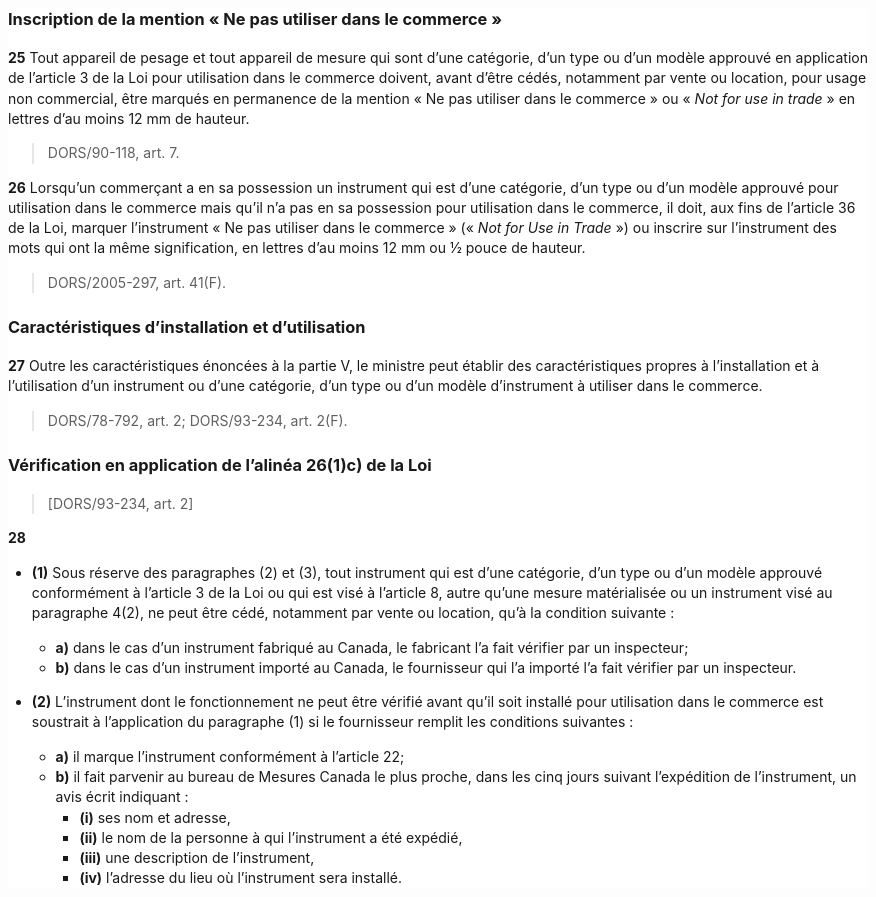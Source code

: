 



### Inscription de la mention « Ne pas utiliser dans le commerce »


**25** Tout appareil de pesage et tout appareil de mesure qui sont d’une catégorie, d’un type ou d’un modèle approuvé en application de l’article 3 de la Loi pour utilisation dans le commerce doivent, avant d’être cédés, notamment par vente ou location, pour usage non commercial, être marqués en permanence de la mention « Ne pas utiliser dans le commerce » ou « *Not for use in trade* » en lettres d’au moins 12 mm de hauteur.
> DORS/90-118, art. 7.




**26** Lorsqu’un commerçant a en sa possession un instrument qui est d’une catégorie, d’un type ou d’un modèle approuvé pour utilisation dans le commerce mais qu’il n’a pas en sa possession pour utilisation dans le commerce, il doit, aux fins de l’article 36 de la Loi, marquer l’instrument « Ne pas utiliser dans le commerce » (« *Not for Use in Trade* ») ou inscrire sur l’instrument des mots qui ont la même signification, en lettres d’au moins 12 mm ou ½ pouce de hauteur.
> DORS/2005-297, art. 41(F).





### Caractéristiques d’installation et d’utilisation


**27** Outre les caractéristiques énoncées à la partie V, le ministre peut établir des caractéristiques propres à l’installation et à l’utilisation d’un instrument ou d’une catégorie, d’un type ou d’un modèle d’instrument à utiliser dans le commerce.
> DORS/78-792, art. 2; DORS/93-234, art. 2(F).





### Vérification en application de l’alinéa 26(1)c) de la Loi
> [DORS/93-234, art. 2]



**28** 

- **(1)** Sous réserve des paragraphes (2) et (3), tout instrument qui est d’une catégorie, d’un type ou d’un modèle approuvé conformément à l’article 3 de la Loi ou qui est visé à l’article 8, autre qu’une mesure matérialisée ou un instrument visé au paragraphe 4(2), ne peut être cédé, notamment par vente ou location, qu’à la condition suivante : 
	- **a)** dans le cas d’un instrument fabriqué au Canada, le fabricant l’a fait vérifier par un inspecteur; 
	- **b)** dans le cas d’un instrument importé au Canada, le fournisseur qui l’a importé l’a fait vérifier par un inspecteur.

- **(2)** L’instrument dont le fonctionnement ne peut être vérifié avant qu’il soit installé pour utilisation dans le commerce est soustrait à l’application du paragraphe (1) si le fournisseur remplit les conditions suivantes :
	- **a)** il marque l’instrument conformément à l’article 22;
	- **b)** il fait parvenir au bureau de Mesures Canada le plus proche, dans les cinq jours suivant l’expédition de l’instrument, un avis écrit indiquant :
		- **(i)** ses nom et adresse,
		- **(ii)** le nom de la personne à qui l’instrument a été expédié,
		- **(iii)** une description de l’instrument,
		- **(iv)** l’adresse du lieu où l’instrument sera installé.
